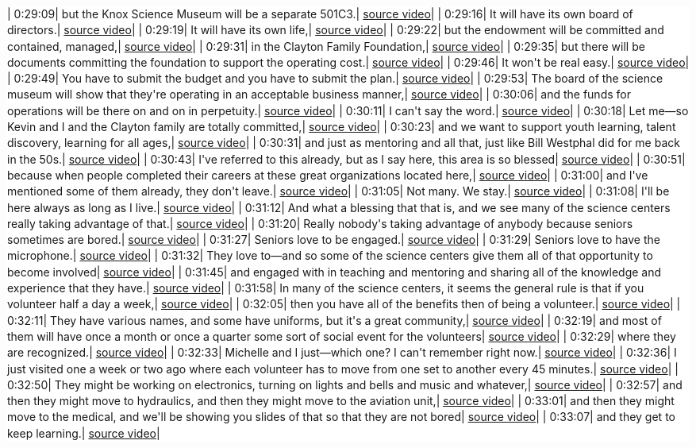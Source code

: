 | 0:29:09| but the Knox Science Museum will be a separate 501C3.| [source video](https://archive.org/details/CityCouncilWorkshopR3877180712?start=1749)|
| 0:29:16| It will have its own board of directors.| [source video](https://archive.org/details/CityCouncilWorkshopR3877180712?start=1756)|
| 0:29:19| It will have its own life,| [source video](https://archive.org/details/CityCouncilWorkshopR3877180712?start=1759)|
| 0:29:22| but the endowment will be committed and contained, managed,| [source video](https://archive.org/details/CityCouncilWorkshopR3877180712?start=1762)|
| 0:29:31| in the Clayton Family Foundation,| [source video](https://archive.org/details/CityCouncilWorkshopR3877180712?start=1771)|
| 0:29:35| but there will be documents committing the foundation to support the operating cost.| [source video](https://archive.org/details/CityCouncilWorkshopR3877180712?start=1775)|
| 0:29:46| It won't be real easy.| [source video](https://archive.org/details/CityCouncilWorkshopR3877180712?start=1786)|
| 0:29:49| You have to submit the budget and you have to submit the plan.| [source video](https://archive.org/details/CityCouncilWorkshopR3877180712?start=1789)|
| 0:29:53| The board of the science museum will show that they're operating in an acceptable business manner,| [source video](https://archive.org/details/CityCouncilWorkshopR3877180712?start=1793)|
| 0:30:06| and the funds for operations will be there on and on in perpetuity.| [source video](https://archive.org/details/CityCouncilWorkshopR3877180712?start=1806)|
| 0:30:11| I can't say the word.| [source video](https://archive.org/details/CityCouncilWorkshopR3877180712?start=1811)|
| 0:30:18| Let me—so Kevin and I and the Clayton family are totally committed,| [source video](https://archive.org/details/CityCouncilWorkshopR3877180712?start=1818)|
| 0:30:23| and we want to support youth learning, talent discovery, learning for all ages,| [source video](https://archive.org/details/CityCouncilWorkshopR3877180712?start=1823)|
| 0:30:31| and just as mentoring and all that, just like Bill Westphal did for me back in the 50s.| [source video](https://archive.org/details/CityCouncilWorkshopR3877180712?start=1831)|
| 0:30:43| I've referred to this already, but as I say here, this area is so blessed| [source video](https://archive.org/details/CityCouncilWorkshopR3877180712?start=1843)|
| 0:30:51| because when people completed their careers at these great organizations located here,| [source video](https://archive.org/details/CityCouncilWorkshopR3877180712?start=1851)|
| 0:31:00| and I've mentioned some of them already, they don't leave.| [source video](https://archive.org/details/CityCouncilWorkshopR3877180712?start=1860)|
| 0:31:05| Not many. We stay.| [source video](https://archive.org/details/CityCouncilWorkshopR3877180712?start=1865)|
| 0:31:08| I'll be here always as long as I live.| [source video](https://archive.org/details/CityCouncilWorkshopR3877180712?start=1868)|
| 0:31:12| And what a blessing that that is, and we see many of the science centers really taking advantage of that.| [source video](https://archive.org/details/CityCouncilWorkshopR3877180712?start=1872)|
| 0:31:20| Really nobody's taking advantage of anybody because seniors sometimes are bored.| [source video](https://archive.org/details/CityCouncilWorkshopR3877180712?start=1880)|
| 0:31:27| Seniors love to be engaged.| [source video](https://archive.org/details/CityCouncilWorkshopR3877180712?start=1887)|
| 0:31:29| Seniors love to have the microphone.| [source video](https://archive.org/details/CityCouncilWorkshopR3877180712?start=1889)|
| 0:31:32| They love to—and so some of the science centers give them all of that opportunity to become involved| [source video](https://archive.org/details/CityCouncilWorkshopR3877180712?start=1892)|
| 0:31:45| and engaged with in teaching and mentoring and sharing all of the knowledge and experience that they have.| [source video](https://archive.org/details/CityCouncilWorkshopR3877180712?start=1905)|
| 0:31:58| In many of the science centers, it seems the general rule is that if you volunteer half a day a week,| [source video](https://archive.org/details/CityCouncilWorkshopR3877180712?start=1918)|
| 0:32:05| then you have all of the benefits then of being a volunteer.| [source video](https://archive.org/details/CityCouncilWorkshopR3877180712?start=1925)|
| 0:32:11| They have various names, and some have uniforms, but it's a great community,| [source video](https://archive.org/details/CityCouncilWorkshopR3877180712?start=1931)|
| 0:32:19| and most of them will have once a month or once a quarter some sort of social event for the volunteers| [source video](https://archive.org/details/CityCouncilWorkshopR3877180712?start=1939)|
| 0:32:29| where they are recognized.| [source video](https://archive.org/details/CityCouncilWorkshopR3877180712?start=1949)|
| 0:32:33| Michelle and I just—which one? I can't remember right now.| [source video](https://archive.org/details/CityCouncilWorkshopR3877180712?start=1953)|
| 0:32:36| I just visited one a week or two ago where each volunteer has to move from one set to another every 45 minutes.| [source video](https://archive.org/details/CityCouncilWorkshopR3877180712?start=1956)|
| 0:32:50| They might be working on electronics, turning on lights and bells and music and whatever,| [source video](https://archive.org/details/CityCouncilWorkshopR3877180712?start=1970)|
| 0:32:57| and then they might move to hydraulics, and then they might move to the aviation unit,| [source video](https://archive.org/details/CityCouncilWorkshopR3877180712?start=1977)|
| 0:33:01| and then they might move to the medical, and we'll be showing you slides of that so that they are not bored| [source video](https://archive.org/details/CityCouncilWorkshopR3877180712?start=1981)|
| 0:33:07| and they get to keep learning.| [source video](https://archive.org/details/CityCouncilWorkshopR3877180712?start=1987)|